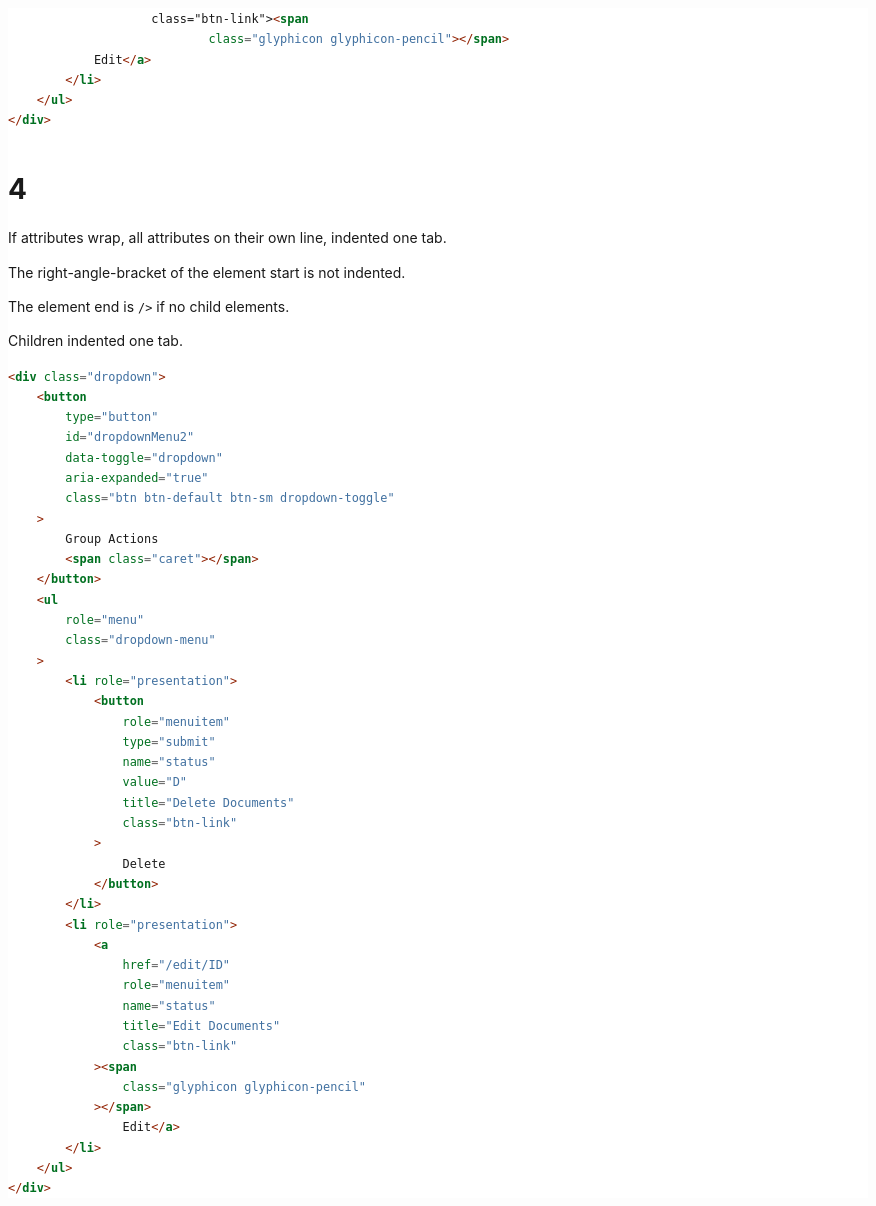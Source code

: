 ```html
					class="btn-link"><span
							class="glyphicon glyphicon-pencil"></span>
			Edit</a>
		</li>
	</ul>
</div>
```

# 4

If attributes wrap, all attributes on their own line, indented one tab.

The right-angle-bracket of the element start is not indented.

The element end is `/>` if no child elements.

Children indented one tab.

```html
<div class="dropdown">
	<button
		type="button"
		id="dropdownMenu2"
		data-toggle="dropdown"
		aria-expanded="true"
		class="btn btn-default btn-sm dropdown-toggle"
	>
		Group Actions
		<span class="caret"></span>
	</button>
	<ul
		role="menu"
		class="dropdown-menu"
	>
		<li role="presentation">
			<button
				role="menuitem"
				type="submit"
				name="status"
				value="D"
				title="Delete Documents"
				class="btn-link"
			>
				Delete
			</button>
		</li>
		<li role="presentation">
			<a
				href="/edit/ID"
				role="menuitem"
				name="status"
				title="Edit Documents"
				class="btn-link"
			><span
				class="glyphicon glyphicon-pencil"
			></span>
				Edit</a>
		</li>
	</ul>
</div>
```
